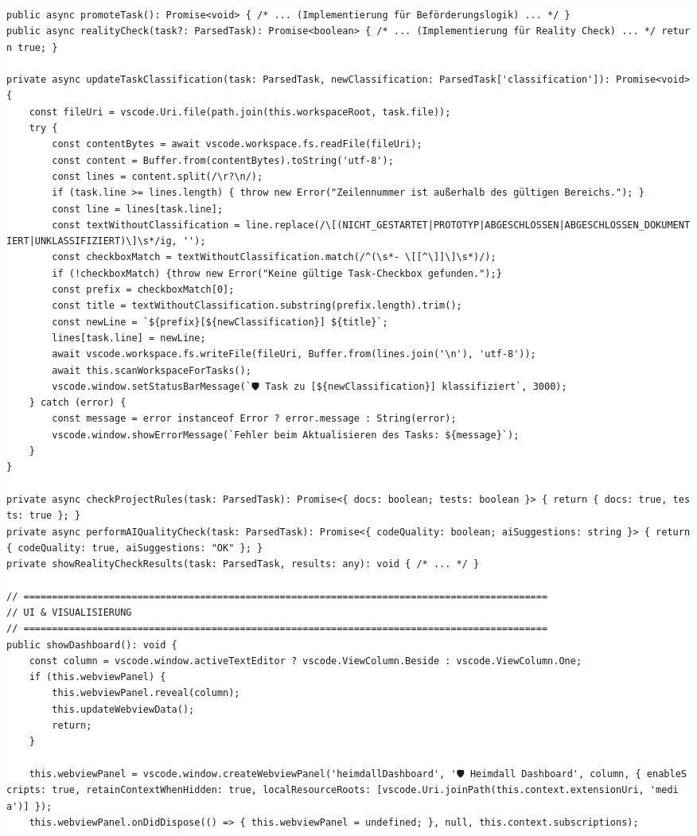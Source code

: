     public async promoteTask(): Promise<void> { /* ... (Implementierung für Beförderungslogik) ... */ }
    public async realityCheck(task?: ParsedTask): Promise<boolean> { /* ... (Implementierung für Reality Check) ... */ return true; }

    private async updateTaskClassification(task: ParsedTask, newClassification: ParsedTask['classification']): Promise<void> {
        const fileUri = vscode.Uri.file(path.join(this.workspaceRoot, task.file));
        try {
            const contentBytes = await vscode.workspace.fs.readFile(fileUri);
            const content = Buffer.from(contentBytes).toString('utf-8');
            const lines = content.split(/\r?\n/);
            if (task.line >= lines.length) { throw new Error("Zeilennummer ist außerhalb des gültigen Bereichs."); }
            const line = lines[task.line];
            const textWithoutClassification = line.replace(/\[(NICHT_GESTARTET|PROTOTYP|ABGESCHLOSSEN|ABGESCHLOSSEN_DOKUMENTIERT|UNKLASSIFIZIERT)\]\s*/ig, '');
            const checkboxMatch = textWithoutClassification.match(/^(\s*- \[[^\]]\]\s*)/);
            if (!checkboxMatch) {throw new Error("Keine gültige Task-Checkbox gefunden.");}
            const prefix = checkboxMatch[0];
            const title = textWithoutClassification.substring(prefix.length).trim();
            const newLine = `${prefix}[${newClassification}] ${title}`;
            lines[task.line] = newLine;
            await vscode.workspace.fs.writeFile(fileUri, Buffer.from(lines.join('\n'), 'utf-8'));
            await this.scanWorkspaceForTasks();
            vscode.window.setStatusBarMessage(`🛡️ Task zu [${newClassification}] klassifiziert`, 3000);
        } catch (error) {
            const message = error instanceof Error ? error.message : String(error);
            vscode.window.showErrorMessage(`Fehler beim Aktualisieren des Tasks: ${message}`);
        }
    }
    
    private async checkProjectRules(task: ParsedTask): Promise<{ docs: boolean; tests: boolean }> { return { docs: true, tests: true }; }
    private async performAIQualityCheck(task: ParsedTask): Promise<{ codeQuality: boolean; aiSuggestions: string }> { return { codeQuality: true, aiSuggestions: "OK" }; }
    private showRealityCheckResults(task: ParsedTask, results: any): void { /* ... */ }

    // ============================================================================================
    // UI & VISUALISIERUNG
    // ============================================================================================
    public showDashboard(): void {
        const column = vscode.window.activeTextEditor ? vscode.ViewColumn.Beside : vscode.ViewColumn.One;
        if (this.webviewPanel) {
            this.webviewPanel.reveal(column);
            this.updateWebviewData();
            return;
        }

        this.webviewPanel = vscode.window.createWebviewPanel('heimdallDashboard', '🛡️ Heimdall Dashboard', column, { enableScripts: true, retainContextWhenHidden: true, localResourceRoots: [vscode.Uri.joinPath(this.context.extensionUri, 'media')] });
        this.webviewPanel.onDidDispose(() => { this.webviewPanel = undefined; }, null, this.context.subscriptions);
        